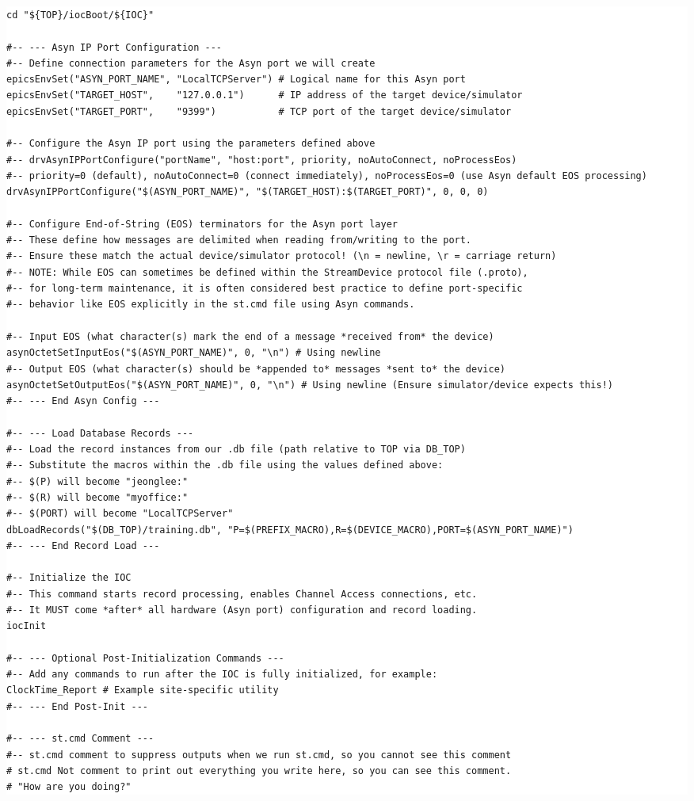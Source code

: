 ```shell
cd "${TOP}/iocBoot/${IOC}"

#-- --- Asyn IP Port Configuration ---
#-- Define connection parameters for the Asyn port we will create
epicsEnvSet("ASYN_PORT_NAME", "LocalTCPServer") # Logical name for this Asyn port
epicsEnvSet("TARGET_HOST",    "127.0.0.1")      # IP address of the target device/simulator
epicsEnvSet("TARGET_PORT",    "9399")           # TCP port of the target device/simulator

#-- Configure the Asyn IP port using the parameters defined above
#-- drvAsynIPPortConfigure("portName", "host:port", priority, noAutoConnect, noProcessEos)
#-- priority=0 (default), noAutoConnect=0 (connect immediately), noProcessEos=0 (use Asyn default EOS processing)
drvAsynIPPortConfigure("$(ASYN_PORT_NAME)", "$(TARGET_HOST):$(TARGET_PORT)", 0, 0, 0)

#-- Configure End-of-String (EOS) terminators for the Asyn port layer
#-- These define how messages are delimited when reading from/writing to the port.
#-- Ensure these match the actual device/simulator protocol! (\n = newline, \r = carriage return)
#-- NOTE: While EOS can sometimes be defined within the StreamDevice protocol file (.proto),
#-- for long-term maintenance, it is often considered best practice to define port-specific
#-- behavior like EOS explicitly in the st.cmd file using Asyn commands.

#-- Input EOS (what character(s) mark the end of a message *received from* the device)
asynOctetSetInputEos("$(ASYN_PORT_NAME)", 0, "\n") # Using newline
#-- Output EOS (what character(s) should be *appended to* messages *sent to* the device)
asynOctetSetOutputEos("$(ASYN_PORT_NAME)", 0, "\n") # Using newline (Ensure simulator/device expects this!)
#-- --- End Asyn Config ---

#-- --- Load Database Records ---
#-- Load the record instances from our .db file (path relative to TOP via DB_TOP)
#-- Substitute the macros within the .db file using the values defined above:
#-- $(P) will become "jeonglee:"
#-- $(R) will become "myoffice:"
#-- $(PORT) will become "LocalTCPServer"
dbLoadRecords("$(DB_TOP)/training.db", "P=$(PREFIX_MACRO),R=$(DEVICE_MACRO),PORT=$(ASYN_PORT_NAME)")
#-- --- End Record Load ---

#-- Initialize the IOC
#-- This command starts record processing, enables Channel Access connections, etc.
#-- It MUST come *after* all hardware (Asyn port) configuration and record loading.
iocInit

#-- --- Optional Post-Initialization Commands ---
#-- Add any commands to run after the IOC is fully initialized, for example:
ClockTime_Report # Example site-specific utility
#-- --- End Post-Init ---

#-- --- st.cmd Comment ---
#-- st.cmd comment to suppress outputs when we run st.cmd, so you cannot see this comment
# st.cmd Not comment to print out everything you write here, so you can see this comment. 
# "How are you doing?" 

```
